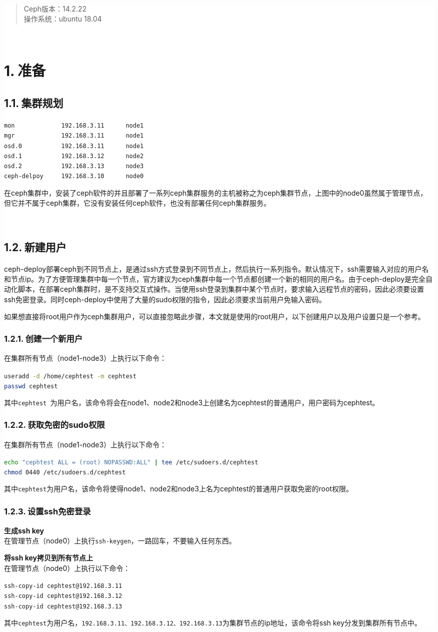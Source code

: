 > Ceph版本：14.2.22  
> 操作系统：ubuntu 18.04  

&nbsp;
# 1. 准备
## 1.1. 集群规划
```bash
mon             192.168.3.11      node1
mgr             192.168.3.11      node1
osd.0           192.168.3.11      node1
osd.1           192.168.3.12      node2
osd.2           192.168.3.13      node3
ceph-delpoy     192.168.3.10      node0
```
在ceph集群中，安装了ceph软件的并且部署了一系列ceph集群服务的主机被称之为ceph集群节点，上图中的node0虽然属于管理节点，但它并不属于ceph集群，它没有安装任何ceph软件，也没有部署任何ceph集群服务。

&nbsp;
## 1.2. 新建用户
ceph-deploy部署ceph到不同节点上，是通过ssh方式登录到不同节点上，然后执行一系列指令。默认情况下，ssh需要输入对应的用户名和节点ip。为了方便管理集群中每一个节点，官方建议为ceph集群中每一个节点都创建一个新的相同的用户名。由于ceph-deploy是完全自动化脚本，在部署ceph集群时，是不支持交互式操作。当使用ssh登录到集群中某个节点时，要求输入远程节点的密码，因此必须要设置ssh免密登录。同时ceph-deploy中使用了大量的sudo权限的指令，因此必须要求当前用户免输入密码。

如果想直接将root用户作为ceph集群用户，可以直接忽略此步骤，本文就是使用的root用户，以下创建用户以及用户设置只是一个参考。

### 1.2.1. 创建一个新用户
在集群所有节点（node1-node3）上执行以下命令：
```bash
useradd -d /home/cephtest -m cephtest
passwd cephtest
```
其中`cephtest `为用户名，该命令将会在node1、node2和node3上创建名为cephtest的普通用户，用户密码为cephtest。

### 1.2.2. 获取免密的sudo权限
在集群所有节点（node1-node3）上执行以下命令：
```bash
echo "cephtest ALL = (root) NOPASSWD:ALL" | tee /etc/sudoers.d/cephtest
chmod 0440 /etc/sudoers.d/cephtest
```
其中`cephtest`为用户名，该命令将使得node1、node2和node3上名为cephtest的普通用户获取免密的root权限。

### 1.2.3. 设置ssh免密登录
**生成ssh key**  
在管理节点（node0）上执行`ssh-keygen`，一路回车，不要输入任何东西。

**将ssh key拷贝到所有节点上**  
在管理节点（node0）上执行以下命令：
```bash
ssh-copy-id cephtest@192.168.3.11
ssh-copy-id cephtest@192.168.3.12
ssh-copy-id cephtest@192.168.3.13
```
其中`cephtest`为用户名，`192.168.3.11、192.168.3.12、192.168.3.13`为集群节点的ip地址，该命令将ssh key分发到集群所有节点中。
